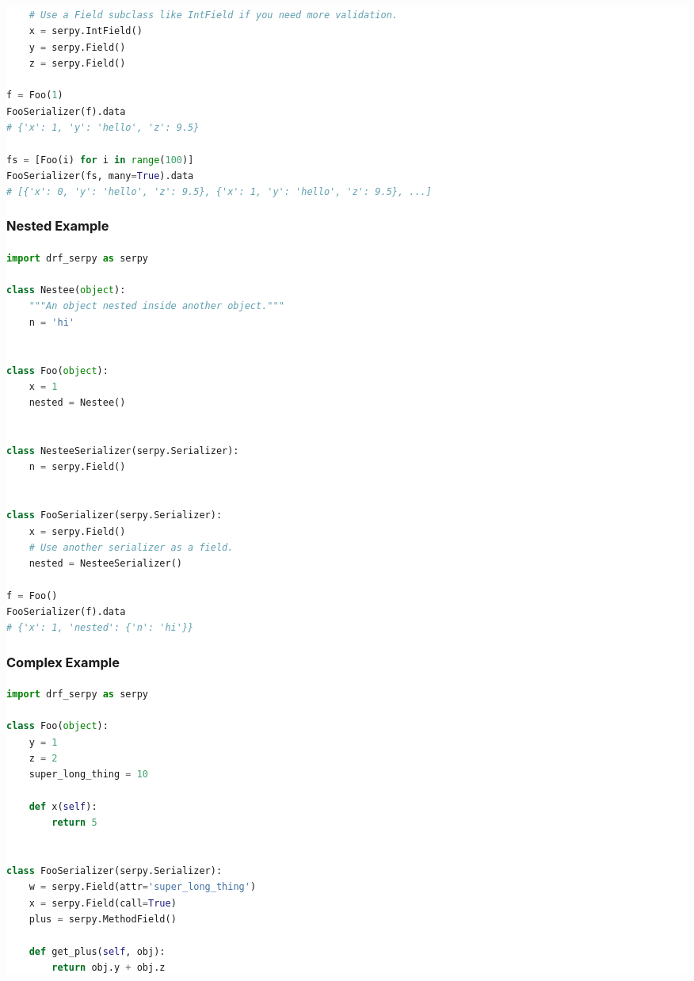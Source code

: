 ```python
    # Use a Field subclass like IntField if you need more validation.
    x = serpy.IntField()
    y = serpy.Field()
    z = serpy.Field()

f = Foo(1)
FooSerializer(f).data
# {'x': 1, 'y': 'hello', 'z': 9.5}

fs = [Foo(i) for i in range(100)]
FooSerializer(fs, many=True).data
# [{'x': 0, 'y': 'hello', 'z': 9.5}, {'x': 1, 'y': 'hello', 'z': 9.5}, ...]
```

### Nested Example

```python
import drf_serpy as serpy

class Nestee(object):
    """An object nested inside another object."""
    n = 'hi'


class Foo(object):
    x = 1
    nested = Nestee()


class NesteeSerializer(serpy.Serializer):
    n = serpy.Field()


class FooSerializer(serpy.Serializer):
    x = serpy.Field()
    # Use another serializer as a field.
    nested = NesteeSerializer()

f = Foo()
FooSerializer(f).data
# {'x': 1, 'nested': {'n': 'hi'}}
```

### Complex Example

```python
import drf_serpy as serpy

class Foo(object):
    y = 1
    z = 2
    super_long_thing = 10

    def x(self):
        return 5


class FooSerializer(serpy.Serializer):
    w = serpy.Field(attr='super_long_thing')
    x = serpy.Field(call=True)
    plus = serpy.MethodField()

    def get_plus(self, obj):
        return obj.y + obj.z
```